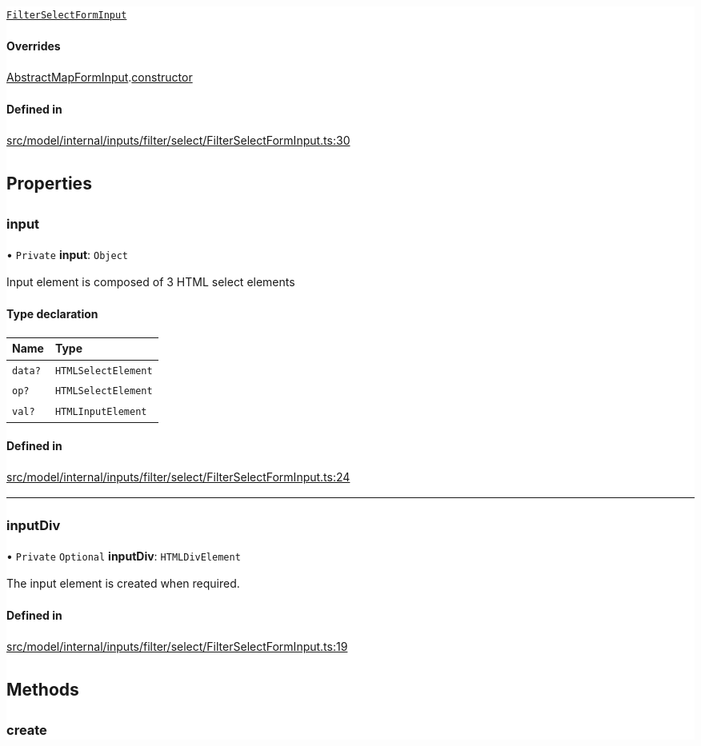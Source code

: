 [`FilterSelectFormInput`](FilterSelectFormInput.md)

#### Overrides

[AbstractMapFormInput](AbstractMapFormInput.md).[constructor](AbstractMapFormInput.md#constructor)

#### Defined in

[src/model/internal/inputs/filter/select/FilterSelectFormInput.ts:30](https://github.com/geovisto/geovisto-map/blob/e22d774889dbc28cc1ec62933ecf6bab6690f172/src/model/internal/inputs/filter/select/FilterSelectFormInput.ts#L30)

## Properties

### input

• `Private` **input**: `Object`

Input element is composed of 3 HTML select elements

#### Type declaration

| Name | Type |
| :------ | :------ |
| `data?` | `HTMLSelectElement` |
| `op?` | `HTMLSelectElement` |
| `val?` | `HTMLInputElement` |

#### Defined in

[src/model/internal/inputs/filter/select/FilterSelectFormInput.ts:24](https://github.com/geovisto/geovisto-map/blob/e22d774889dbc28cc1ec62933ecf6bab6690f172/src/model/internal/inputs/filter/select/FilterSelectFormInput.ts#L24)

___

### inputDiv

• `Private` `Optional` **inputDiv**: `HTMLDivElement`

The input element is created when required.

#### Defined in

[src/model/internal/inputs/filter/select/FilterSelectFormInput.ts:19](https://github.com/geovisto/geovisto-map/blob/e22d774889dbc28cc1ec62933ecf6bab6690f172/src/model/internal/inputs/filter/select/FilterSelectFormInput.ts#L19)

## Methods

### create
